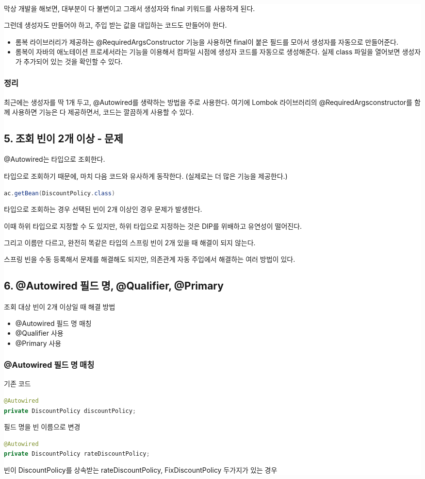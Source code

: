 막상 개발을 해보면, 대부분이 다 불변이고 그래서 생성자와 final 키워드를 사용하게 된다.

그런데 생성자도 만들어야 하고, 주입 받는 값을 대입하는 코드도 만들어야 한다.

- 롬복 라이브러리가 제공하는 @RequiredArgsConstructor 기능을 사용하면 final이 붙은 필드를 모아서 생성자를 자동으로 만들어준다.
- 롬복이 자바의 애노테이션 프로세서라는 기능을 이용해서 컴파일 시점에 생성자 코드를 자동으로 생성해준다. 실제 class 파일을 열어보면 생성자가 추가되어 있는 것을 확인할 수 있다.

### 정리

최근에는 생성자를 딱 1개 두고, @Autowired를 생략하는 방법을 주로 사용한다. 여기에 Lombok 라이브러리의 @RequiredArgsconstructor를 함께 사용하면 기능은 다 제공하면서, 코드는 깔끔하게 사용할 수 있다.



## 5. 조회 빈이 2개 이상 - 문제

@Autowired는 타입으로 조회한다.

타입으로 조회하기 때문에, 마치 다음 코드와 유사하게 동작한다. (실제로는 더 많은 기능을 제공한다.)

```java
ac.getBean(DiscountPolicy.class)
```

타입으로 조회하는 경우 선택된 빈이 2개 이상인 경우 문제가 발생한다.

이때 하위 타입으로 지정할 수 도 있지만, 하위 타입으로 지정하는 것은 DIP를 위배하고 유연성이 떨어진다.

그리고 이름만 다르고, 완전히 똑같은 타입의 스프링 빈이 2개 있을 때 해결이 되지 않는다.

스프링 빈을 수동 등록해서 문제를 해결해도 되지만, 의존관계 자동 주입에서 해결하는 여러 방법이 있다.



## 6. @Autowired 필드 명, @Qualifier, @Primary

조회 대상 빈이 2개 이상일 때 해결 방법

- @Autowired 필드 명 매칭
- @Qualifier 사용
- @Primary 사용

### @Autowired 필드 명 매칭

기존 코드

```java
@Autowired
private DiscountPolicy discountPolicy;
```

필드 명을 빈 이름으로 변경

```java
@Autowired
private DiscountPolicy rateDiscountPolicy;
```

빈이 DiscountPolicy를 상속받는 rateDiscountPolicy, FixDiscountPolicy 두가지가 있는 경우
